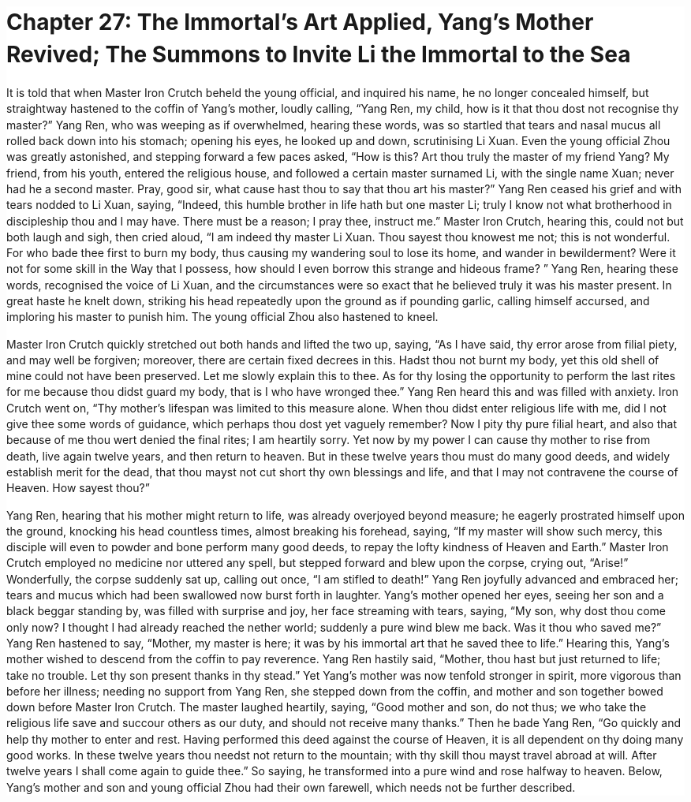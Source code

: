 # Chapter 27: The Immortal’s Art Applied, Yang’s Mother Revived; The Summons to Invite Li the Immortal to the Sea

It is told that when Master Iron Crutch beheld the young official, and inquired his name, he no longer concealed himself, but straightway hastened to the coffin of Yang’s mother, loudly calling, “Yang Ren, my child, how is it that thou dost not recognise thy master?” Yang Ren, who was weeping as if overwhelmed, hearing these words, was so startled that tears and nasal mucus all rolled back down into his stomach; opening his eyes, he looked up and down, scrutinising Li Xuan. Even the young official Zhou was greatly astonished, and stepping forward a few paces asked, “How is this? Art thou truly the master of my friend Yang? My friend, from his youth, entered the religious house, and followed a certain master surnamed Li, with the single name Xuan; never had he a second master. Pray, good sir, what cause hast thou to say that thou art his master?” Yang Ren ceased his grief and with tears nodded to Li Xuan, saying, “Indeed, this humble brother in life hath but one master Li; truly I know not what brotherhood in discipleship thou and I may have. There must be a reason; I pray thee, instruct me.” Master Iron Crutch, hearing this, could not but both laugh and sigh, then cried aloud, “I am indeed thy master Li Xuan. Thou sayest thou knowest me not; this is not wonderful. For who bade thee first to burn my body, thus causing my wandering soul to lose its home, and wander in bewilderment? Were it not for some skill in the Way that I possess, how should I even borrow this strange and hideous frame? ” Yang Ren, hearing these words, recognised the voice of Li Xuan, and the circumstances were so exact that he believed truly it was his master present. In great haste he knelt down, striking his head repeatedly upon the ground as if pounding garlic, calling himself accursed, and imploring his master to punish him. The young official Zhou also hastened to kneel.

Master Iron Crutch quickly stretched out both hands and lifted the two up, saying, “As I have said, thy error arose from filial piety, and may well be forgiven; moreover, there are certain fixed decrees in this. Hadst thou not burnt my body, yet this old shell of mine could not have been preserved. Let me slowly explain this to thee. As for thy losing the opportunity to perform the last rites for me because thou didst guard my body, that is I who have wronged thee.” Yang Ren heard this and was filled with anxiety. Iron Crutch went on, “Thy mother’s lifespan was limited to this measure alone. When thou didst enter religious life with me, did I not give thee some words of guidance, which perhaps thou dost yet vaguely remember? Now I pity thy pure filial heart, and also that because of me thou wert denied the final rites; I am heartily sorry. Yet now by my power I can cause thy mother to rise from death, live again twelve years, and then return to heaven. But in these twelve years thou must do many good deeds, and widely establish merit for the dead, that thou mayst not cut short thy own blessings and life, and that I may not contravene the course of Heaven. How sayest thou?” 

Yang Ren, hearing that his mother might return to life, was already overjoyed beyond measure; he eagerly prostrated himself upon the ground, knocking his head countless times, almost breaking his forehead, saying, “If my master will show such mercy, this disciple will even to powder and bone perform many good deeds, to repay the lofty kindness of Heaven and Earth.” Master Iron Crutch employed no medicine nor uttered any spell, but stepped forward and blew upon the corpse, crying out, “Arise!” Wonderfully, the corpse suddenly sat up, calling out once, “I am stifled to death!” Yang Ren joyfully advanced and embraced her; tears and mucus which had been swallowed now burst forth in laughter. Yang’s mother opened her eyes, seeing her son and a black beggar standing by, was filled with surprise and joy, her face streaming with tears, saying, “My son, why dost thou come only now? I thought I had already reached the nether world; suddenly a pure wind blew me back. Was it thou who saved me?” Yang Ren hastened to say, “Mother, my master is here; it was by his immortal art that he saved thee to life.” Hearing this, Yang’s mother wished to descend from the coffin to pay reverence. Yang Ren hastily said, “Mother, thou hast but just returned to life; take no trouble. Let thy son present thanks in thy stead.” Yet Yang’s mother was now tenfold stronger in spirit, more vigorous than before her illness; needing no support from Yang Ren, she stepped down from the coffin, and mother and son together bowed down before Master Iron Crutch. The master laughed heartily, saying, “Good mother and son, do not thus; we who take the religious life save and succour others as our duty, and should not receive many thanks.” Then he bade Yang Ren, “Go quickly and help thy mother to enter and rest. Having performed this deed against the course of Heaven, it is all dependent on thy doing many good works. In these twelve years thou needst not return to the mountain; with thy skill thou mayst travel abroad at will. After twelve years I shall come again to guide thee.” So saying, he transformed into a pure wind and rose halfway to heaven. Below, Yang’s mother and son and young official Zhou had their own farewell, which needs not be further described.
